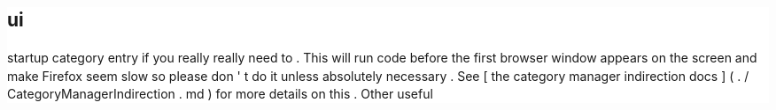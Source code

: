 ui
-
startup
category
entry
if
you
really
really
need
to
.
This
will
run
code
before
the
first
browser
window
appears
on
the
screen
and
make
Firefox
seem
slow
so
please
don
'
t
do
it
unless
absolutely
necessary
.
See
[
the
category
manager
indirection
docs
]
(
.
/
CategoryManagerIndirection
.
md
)
for
more
details
on
this
.
Other
useful